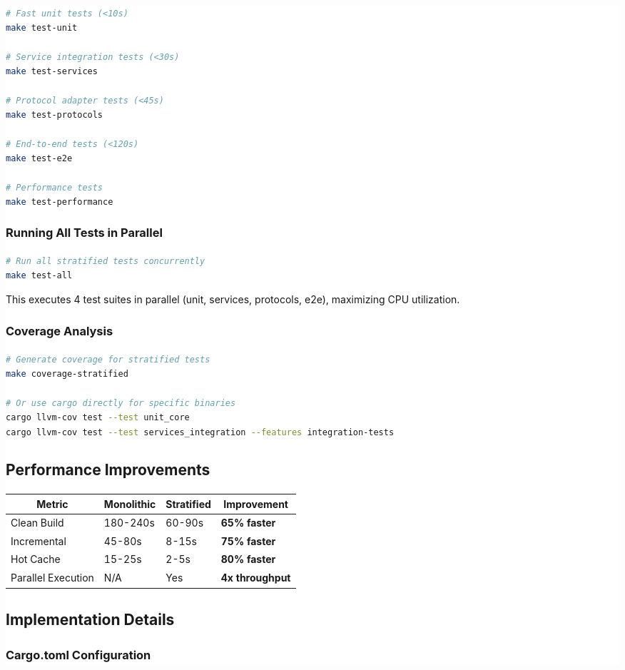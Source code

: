 ```bash
# Fast unit tests (<10s)
make test-unit

# Service integration tests (<30s)
make test-services

# Protocol adapter tests (<45s)
make test-protocols

# End-to-end tests (<120s)
make test-e2e

# Performance tests
make test-performance
```

### Running All Tests in Parallel

```bash
# Run all stratified tests concurrently
make test-all
```

This executes 4 test suites in parallel (unit, services, protocols, e2e), maximizing CPU utilization.

### Coverage Analysis

```bash
# Generate coverage for stratified tests
make coverage-stratified

# Or use cargo directly for specific binaries
cargo llvm-cov test --test unit_core
cargo llvm-cov test --test services_integration --features integration-tests
```

## Performance Improvements

| Metric | Monolithic | Stratified | Improvement |
|--------|------------|------------|-------------|
| Clean Build | 180-240s | 60-90s | **65% faster** |
| Incremental | 45-80s | 8-15s | **75% faster** |
| Hot Cache | 15-25s | 2-5s | **80% faster** |
| Parallel Execution | N/A | Yes | **4x throughput** |

## Implementation Details

### Cargo.toml Configuration

